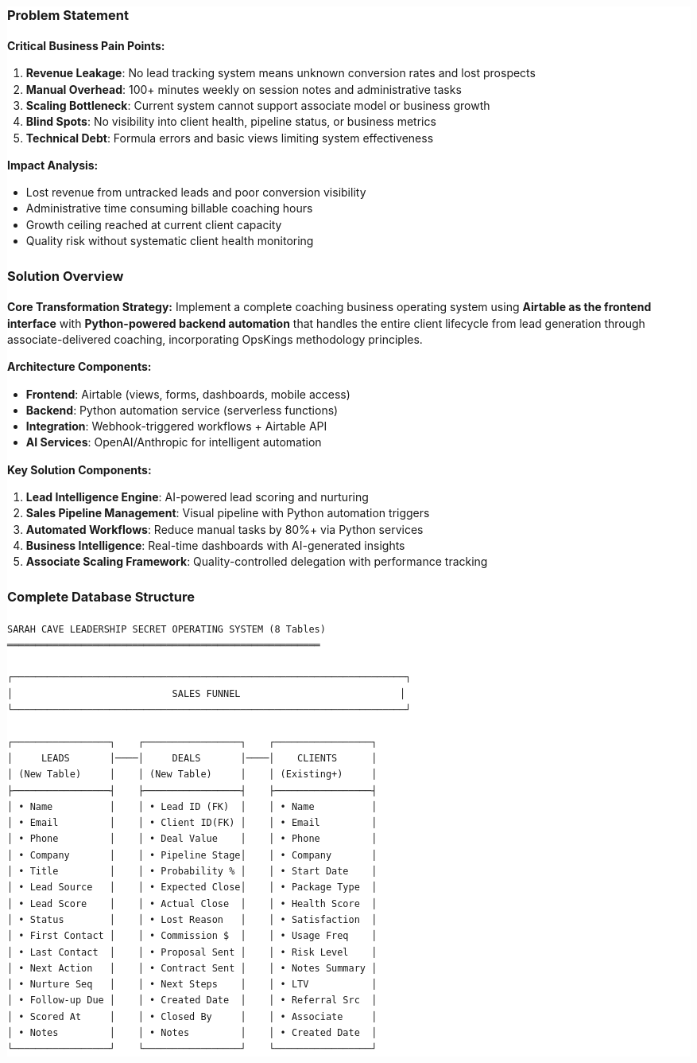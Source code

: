 ### Problem Statement

**Critical Business Pain Points:**
1. **Revenue Leakage**: No lead tracking system means unknown conversion rates and lost prospects
2. **Manual Overhead**: 100+ minutes weekly on session notes and administrative tasks
3. **Scaling Bottleneck**: Current system cannot support associate model or business growth
4. **Blind Spots**: No visibility into client health, pipeline status, or business metrics
5. **Technical Debt**: Formula errors and basic views limiting system effectiveness

**Impact Analysis:**
- Lost revenue from untracked leads and poor conversion visibility
- Administrative time consuming billable coaching hours
- Growth ceiling reached at current client capacity
- Quality risk without systematic client health monitoring

### Solution Overview

**Core Transformation Strategy:**
Implement a complete coaching business operating system using **Airtable as the frontend interface** with **Python-powered backend automation** that handles the entire client lifecycle from lead generation through associate-delivered coaching, incorporating OpsKings methodology principles.

**Architecture Components:**
- **Frontend**: Airtable (views, forms, dashboards, mobile access)
- **Backend**: Python automation service (serverless functions)
- **Integration**: Webhook-triggered workflows + Airtable API
- **AI Services**: OpenAI/Anthropic for intelligent automation

**Key Solution Components:**
1. **Lead Intelligence Engine**: AI-powered lead scoring and nurturing
2. **Sales Pipeline Management**: Visual pipeline with Python automation triggers  
3. **Automated Workflows**: Reduce manual tasks by 80%+ via Python services
4. **Business Intelligence**: Real-time dashboards with AI-generated insights
5. **Associate Scaling Framework**: Quality-controlled delegation with performance tracking

### Complete Database Structure

```
SARAH CAVE LEADERSHIP SECRET OPERATING SYSTEM (8 Tables)
═══════════════════════════════════════════════════════

┌─────────────────────────────────────────────────────────────────────┐
│                            SALES FUNNEL                            │
└─────────────────────────────────────────────────────────────────────┘

┌─────────────────┐    ┌─────────────────┐    ┌─────────────────┐
│     LEADS       │────│     DEALS       │────│    CLIENTS      │
│ (New Table)     │    │ (New Table)     │    │ (Existing+)     │
├─────────────────┤    ├─────────────────┤    ├─────────────────┤
│ • Name          │    │ • Lead ID (FK)  │    │ • Name          │
│ • Email         │    │ • Client ID(FK) │    │ • Email         │
│ • Phone         │    │ • Deal Value    │    │ • Phone         │
│ • Company       │    │ • Pipeline Stage│    │ • Company       │
│ • Title         │    │ • Probability % │    │ • Start Date    │
│ • Lead Source   │    │ • Expected Close│    │ • Package Type  │
│ • Lead Score    │    │ • Actual Close  │    │ • Health Score  │
│ • Status        │    │ • Lost Reason   │    │ • Satisfaction  │
│ • First Contact │    │ • Commission $  │    │ • Usage Freq    │
│ • Last Contact  │    │ • Proposal Sent │    │ • Risk Level    │
│ • Next Action   │    │ • Contract Sent │    │ • Notes Summary │
│ • Nurture Seq   │    │ • Next Steps    │    │ • LTV           │
│ • Follow-up Due │    │ • Created Date  │    │ • Referral Src  │
│ • Scored At     │    │ • Closed By     │    │ • Associate     │
│ • Notes         │    │ • Notes         │    │ • Created Date  │
└─────────────────┘    └─────────────────┘    └─────────────────┘
```